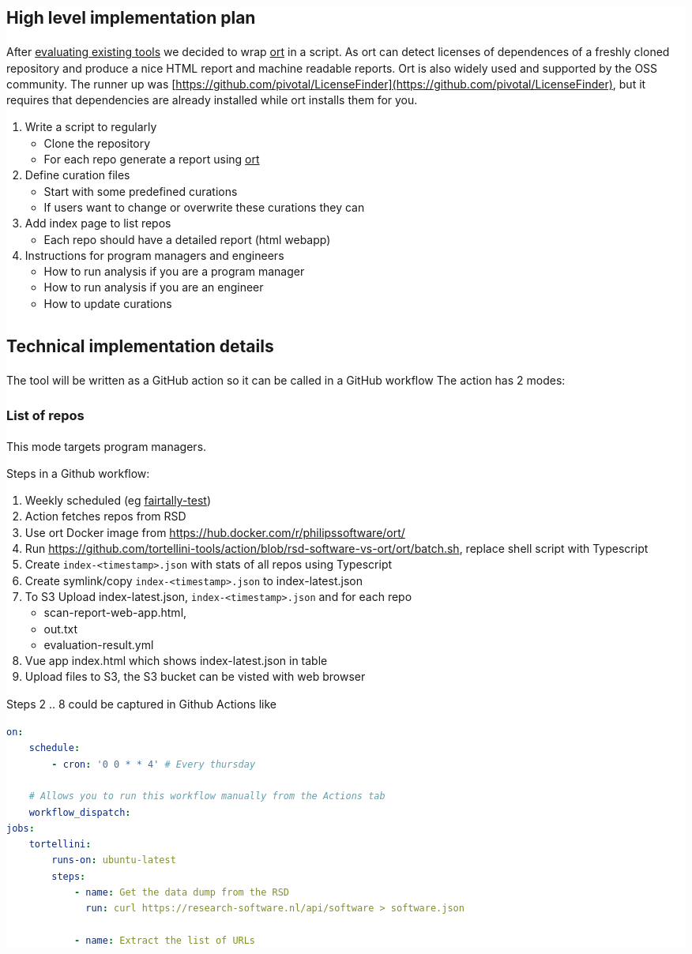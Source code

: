 ## High level implementation plan

After [evaluating existing tools](https://github.com/tortellini-tools/action/issues/2) we decided to wrap [ort](https://github.com/oss-review-toolkit/ort) in a script. As ort can detect licenses of dependences of a freshly cloned repository and produce a nice HTML report and machine readable reports. Ort is also widely used and supported by the OSS community. The runner up was [https://github.com/pivotal/LicenseFinder](https://github.com/pivotal/LicenseFinder), but it requires that dependencies are already installed while ort installs them for you.

1. Write a script to regularly
    - Clone the repository
    - For each repo generate a report using [ort](https://github.com/oss-review-toolkit/ort)
2. Define curation files
    - Start with some predefined curations
    - If users want to change or overwrite these curations they can
3. Add index page to list repos
    - Each repo should have a detailed report (html webapp)
4. Instructions for program managers and engineers
    - How to run analysis if you are a program manager
    - How to run analysis if you are an engineer
    - How to update curations

## Technical implementation details

The tool will be written as a GitHub action so it can be called in a GitHub workflow
The action has 2 modes:

### List of repos

This mode targets program managers.

Steps in a Github workflow:

1. Weekly scheduled (eg [fairtally-test](https://github.com/jmaassen/fairtally-test/blob/main/.github/workflows/fairtally.yml))
2. Action fetches repos from RSD
3. Use ort Docker image from https://hub.docker.com/r/philipssoftware/ort/
4. Run https://github.com/tortellini-tools/action/blob/rsd-software-vs-ort/ort/batch.sh, replace shell script with Typescript
5. Create `index-<timestamp>.json` with stats of all repos using Typescript
6. Create symlink/copy `index-<timestamp>.json` to index-latest.json
7. To S3 Upload index-latest.json, `index-<timestamp>.json` and for each repo
    - scan-report-web-app.html,
    - out.txt
    - evaluation-result.yml
8. Vue app index.html which shows index-latest.json in table
9. Upload files to S3, the S3 bucket can be visted with web browser

Steps 2 .. 8 could be captured in Github Actions like

```yaml
on:
    schedule:
        - cron: '0 0 * * 4' # Every thursday

    # Allows you to run this workflow manually from the Actions tab
    workflow_dispatch:
jobs:
    tortellini:
        runs-on: ubuntu-latest
        steps:
            - name: Get the data dump from the RSD
              run: curl https://research-software.nl/api/software > software.json

            - name: Extract the list of URLs
```